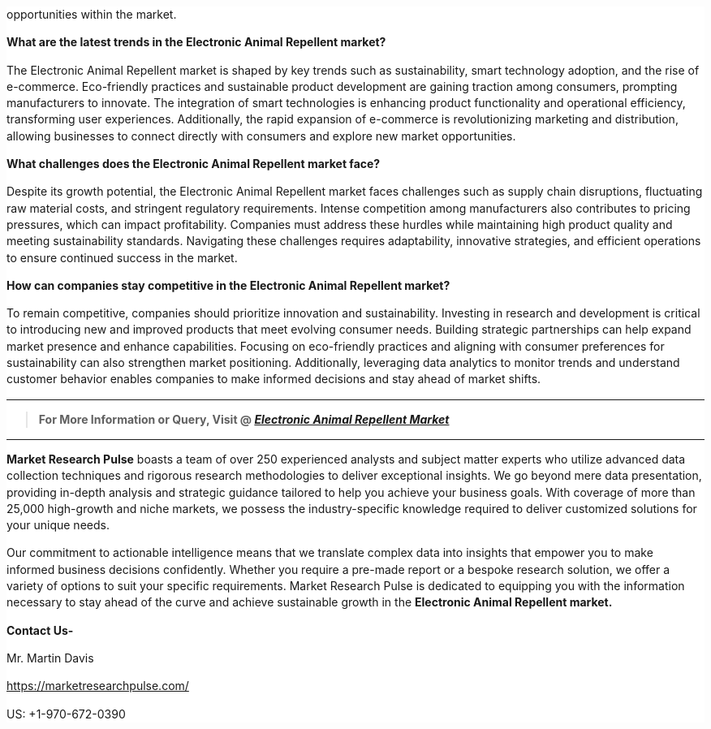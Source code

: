 opportunities within the market.</p><p><strong>What are the latest trends in the Electronic Animal Repellent market?</strong></p><p>The Electronic Animal Repellent market is shaped by key trends such as sustainability, smart technology adoption, and the rise of e-commerce. Eco-friendly practices and sustainable product development are gaining traction among consumers, prompting manufacturers to innovate. The integration of smart technologies is enhancing product functionality and operational efficiency, transforming user experiences. Additionally, the rapid expansion of e-commerce is revolutionizing marketing and distribution, allowing businesses to connect directly with consumers and explore new market opportunities.</p><p><strong>What challenges does the Electronic Animal Repellent market face?</strong></p><p>Despite its growth potential, the Electronic Animal Repellent market faces challenges such as supply chain disruptions, fluctuating raw material costs, and stringent regulatory requirements. Intense competition among manufacturers also contributes to pricing pressures, which can impact profitability. Companies must address these hurdles while maintaining high product quality and meeting sustainability standards. Navigating these challenges requires adaptability, innovative strategies, and efficient operations to ensure continued success in the market.</p><p><strong>How can companies stay competitive in the Electronic Animal Repellent market?</strong></p><p>To remain competitive, companies should prioritize innovation and sustainability. Investing in research and development is critical to introducing new and improved products that meet evolving consumer needs. Building strategic partnerships can help expand market presence and enhance capabilities. Focusing on eco-friendly practices and aligning with consumer preferences for sustainability can also strengthen market positioning. Additionally, leveraging data analytics to monitor trends and understand customer behavior enables companies to make informed decisions and stay ahead of market shifts.</p><hr /><blockquote><p><strong>For More Information or Query, Visit @&nbsp;<em><a href="https://marketresearchpulse.com/report/48139/electronic-animal-repellent-market?utm_source=Linkedin&utm_medium=0114">Electronic Animal Repellent Market</a></em></strong></p></blockquote><hr /><p><strong>Market Research Pulse</strong> boasts a team of over 250 experienced analysts and subject matter experts who utilize advanced data collection techniques and rigorous research methodologies to deliver exceptional insights. We go beyond mere data presentation, providing in-depth analysis and strategic guidance tailored to help you achieve your business goals. With coverage of more than 25,000 high-growth and niche markets, we possess the industry-specific knowledge required to deliver customized solutions for your unique needs.</p><p>Our commitment to actionable intelligence means that we translate complex data into insights that empower you to make informed business decisions confidently. Whether you require a pre-made report or a bespoke research solution, we offer a variety of options to suit your specific requirements. Market Research Pulse is dedicated to equipping you with the information necessary to stay ahead of the curve and achieve sustainable growth in the <strong>Electronic Animal Repellent market.</strong></p><p><strong>Contact Us-</strong></p><p>Mr. Martin Davis</p><p>https://marketresearchpulse.com/</p><p>US: +1-970-672-0390</p>
